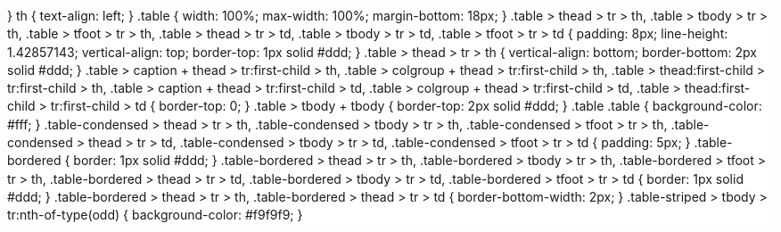 }
th {
  text-align: left;
}
.table {
  width: 100%;
  max-width: 100%;
  margin-bottom: 18px;
}
.table > thead > tr > th,
.table > tbody > tr > th,
.table > tfoot > tr > th,
.table > thead > tr > td,
.table > tbody > tr > td,
.table > tfoot > tr > td {
  padding: 8px;
  line-height: 1.42857143;
  vertical-align: top;
  border-top: 1px solid #ddd;
}
.table > thead > tr > th {
  vertical-align: bottom;
  border-bottom: 2px solid #ddd;
}
.table > caption + thead > tr:first-child > th,
.table > colgroup + thead > tr:first-child > th,
.table > thead:first-child > tr:first-child > th,
.table > caption + thead > tr:first-child > td,
.table > colgroup + thead > tr:first-child > td,
.table > thead:first-child > tr:first-child > td {
  border-top: 0;
}
.table > tbody + tbody {
  border-top: 2px solid #ddd;
}
.table .table {
  background-color: #fff;
}
.table-condensed > thead > tr > th,
.table-condensed > tbody > tr > th,
.table-condensed > tfoot > tr > th,
.table-condensed > thead > tr > td,
.table-condensed > tbody > tr > td,
.table-condensed > tfoot > tr > td {
  padding: 5px;
}
.table-bordered {
  border: 1px solid #ddd;
}
.table-bordered > thead > tr > th,
.table-bordered > tbody > tr > th,
.table-bordered > tfoot > tr > th,
.table-bordered > thead > tr > td,
.table-bordered > tbody > tr > td,
.table-bordered > tfoot > tr > td {
  border: 1px solid #ddd;
}
.table-bordered > thead > tr > th,
.table-bordered > thead > tr > td {
  border-bottom-width: 2px;
}
.table-striped > tbody > tr:nth-of-type(odd) {
  background-color: #f9f9f9;
}